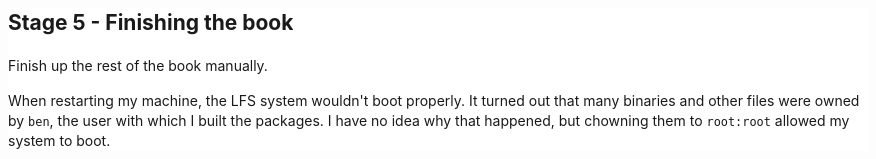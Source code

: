 ## Stage 5 - Finishing the book

Finish up the rest of the book manually.

When restarting my machine, the LFS system wouldn't boot properly. It turned out that many binaries and other files were owned by `ben`, the user with which I built the packages. I have no idea why that happened, but chowning them to `root:root` allowed my system to boot.
